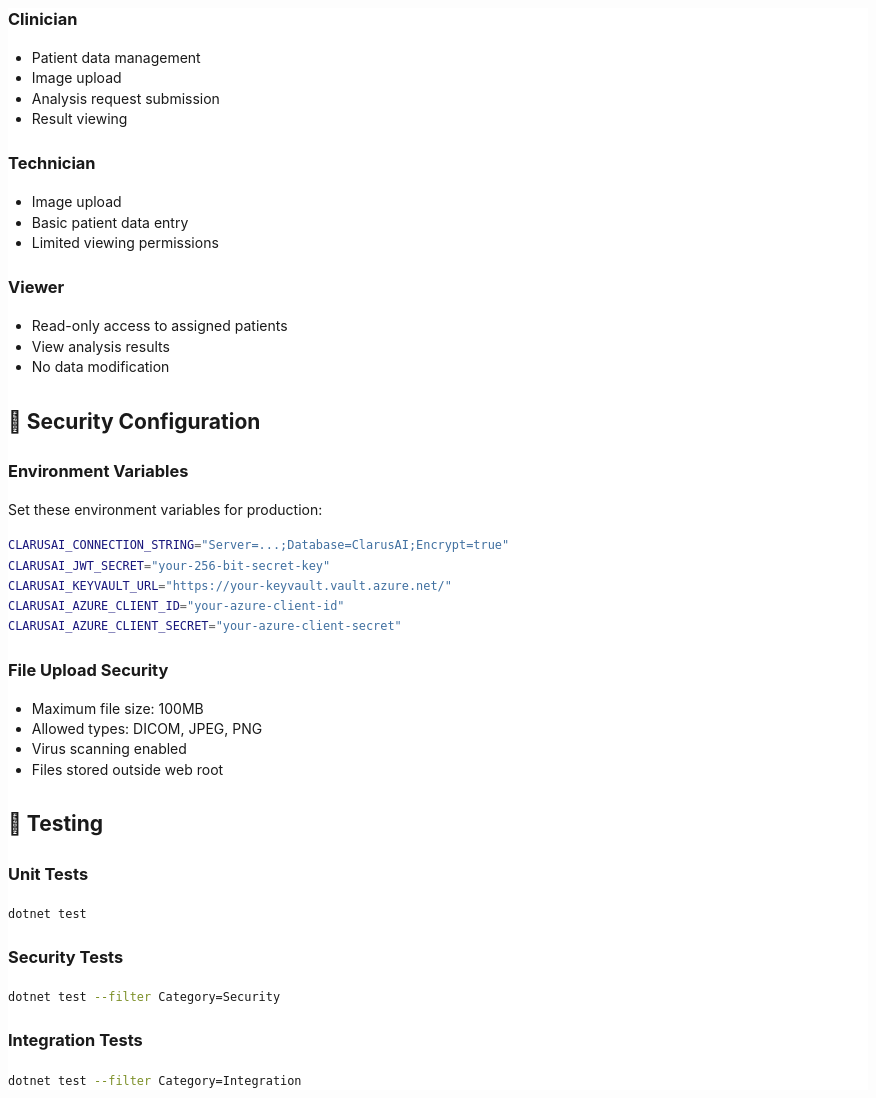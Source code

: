 ### Clinician
- Patient data management
- Image upload
- Analysis request submission
- Result viewing

### Technician
- Image upload
- Basic patient data entry
- Limited viewing permissions

### Viewer
- Read-only access to assigned patients
- View analysis results
- No data modification

## 🔐 Security Configuration

### Environment Variables
Set these environment variables for production:

```bash
CLARUSAI_CONNECTION_STRING="Server=...;Database=ClarusAI;Encrypt=true"
CLARUSAI_JWT_SECRET="your-256-bit-secret-key"
CLARUSAI_KEYVAULT_URL="https://your-keyvault.vault.azure.net/"
CLARUSAI_AZURE_CLIENT_ID="your-azure-client-id"
CLARUSAI_AZURE_CLIENT_SECRET="your-azure-client-secret"
```

### File Upload Security
- Maximum file size: 100MB
- Allowed types: DICOM, JPEG, PNG
- Virus scanning enabled
- Files stored outside web root

## 🧪 Testing

### Unit Tests
```bash
dotnet test
```

### Security Tests
```bash
dotnet test --filter Category=Security
```

### Integration Tests
```bash
dotnet test --filter Category=Integration
```
